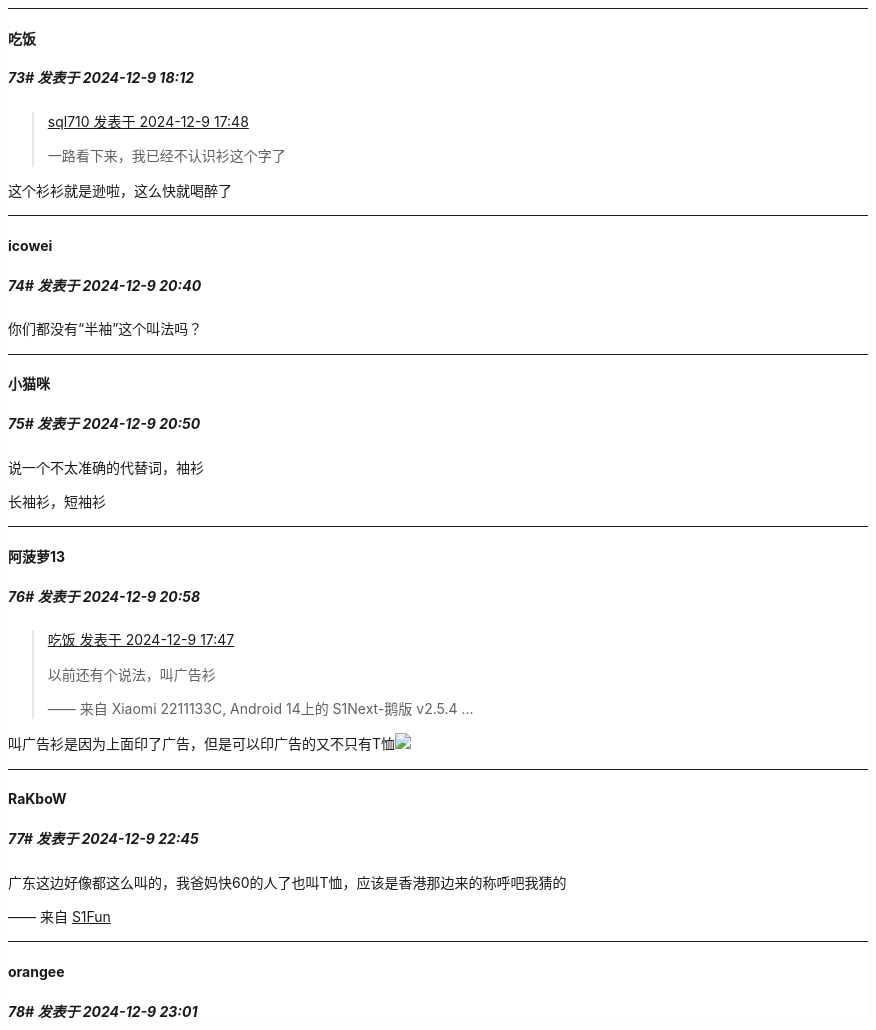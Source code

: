 
*****

####  吃饭  
##### 73#       发表于 2024-12-9 18:12

<blockquote><a href="httphttps://bbs.saraba1st.com/2b/forum.php?mod=redirect&amp;goto=findpost&amp;pid=66882570&amp;ptid=2209862" target="_blank">sql710 发表于 2024-12-9 17:48</a>

一路看下来，我已经不认识衫这个字了</blockquote>
这个衫衫就是逊啦，这么快就喝醉了


*****

####  icowei  
##### 74#       发表于 2024-12-9 20:40

你们都没有“半袖”这个叫法吗？


*****

####  小猫咪  
##### 75#       发表于 2024-12-9 20:50

说一个不太准确的代替词，袖衫

长袖衫，短袖衫


*****

####  阿菠萝13  
##### 76#       发表于 2024-12-9 20:58

<blockquote><a href="httphttps://bbs.saraba1st.com/2b/forum.php?mod=redirect&amp;goto=findpost&amp;pid=66882565&amp;ptid=2209862" target="_blank">吃饭 发表于 2024-12-9 17:47</a>

以前还有个说法，叫广告衫

—— 来自 Xiaomi 2211133C, Android 14上的 S1Next-鹅版 v2.5.4 ...</blockquote>
叫广告衫是因为上面印了广告，但是可以印广告的又不只有T恤<img src="https://static.saraba1st.com/image/smiley/face2017/009.gif" referrerpolicy="no-referrer">


*****

####  RaKboW  
##### 77#       发表于 2024-12-9 22:45

广东这边好像都这么叫的，我爸妈快60的人了也叫T恤，应该是香港那边来的称呼吧我猜的

—— 来自 [S1Fun](https://s1fun.koalcat.com)


*****

####  orangee  
##### 78#       发表于 2024-12-9 23:01
